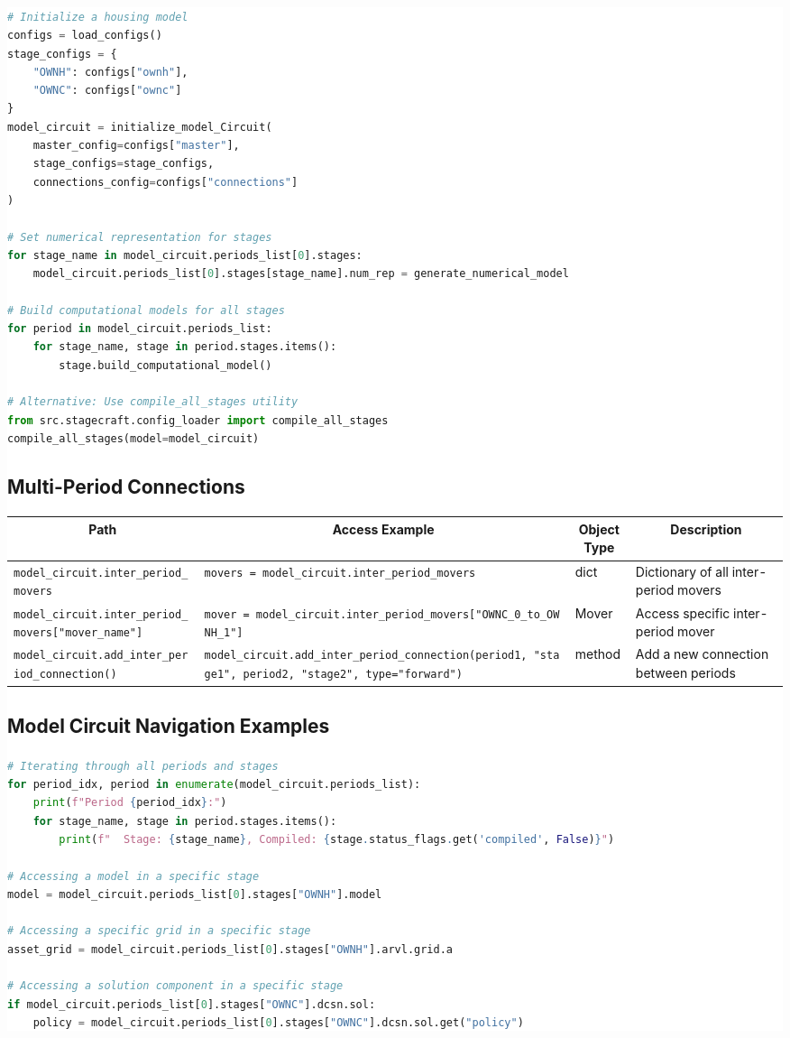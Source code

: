 ```python
# Initialize a housing model
configs = load_configs()
stage_configs = {
    "OWNH": configs["ownh"],
    "OWNC": configs["ownc"]
}
model_circuit = initialize_model_Circuit(
    master_config=configs["master"],
    stage_configs=stage_configs,
    connections_config=configs["connections"]
)

# Set numerical representation for stages
for stage_name in model_circuit.periods_list[0].stages:
    model_circuit.periods_list[0].stages[stage_name].num_rep = generate_numerical_model

# Build computational models for all stages
for period in model_circuit.periods_list:
    for stage_name, stage in period.stages.items():
        stage.build_computational_model()
        
# Alternative: Use compile_all_stages utility
from src.stagecraft.config_loader import compile_all_stages
compile_all_stages(model=model_circuit)
```

## Multi-Period Connections

| Path | Access Example | Object Type | Description |
|------|----------------|-------------|-------------|
| `model_circuit.inter_period_movers` | `movers = model_circuit.inter_period_movers` | dict | Dictionary of all inter-period movers |
| `model_circuit.inter_period_movers["mover_name"]` | `mover = model_circuit.inter_period_movers["OWNC_0_to_OWNH_1"]` | Mover | Access specific inter-period mover |
| `model_circuit.add_inter_period_connection()` | `model_circuit.add_inter_period_connection(period1, "stage1", period2, "stage2", type="forward")` | method | Add a new connection between periods |

## Model Circuit Navigation Examples

```python
# Iterating through all periods and stages
for period_idx, period in enumerate(model_circuit.periods_list):
    print(f"Period {period_idx}:")
    for stage_name, stage in period.stages.items():
        print(f"  Stage: {stage_name}, Compiled: {stage.status_flags.get('compiled', False)}")
        
# Accessing a model in a specific stage
model = model_circuit.periods_list[0].stages["OWNH"].model

# Accessing a specific grid in a specific stage
asset_grid = model_circuit.periods_list[0].stages["OWNH"].arvl.grid.a

# Accessing a solution component in a specific stage
if model_circuit.periods_list[0].stages["OWNC"].dcsn.sol:
    policy = model_circuit.periods_list[0].stages["OWNC"].dcsn.sol.get("policy")
```
